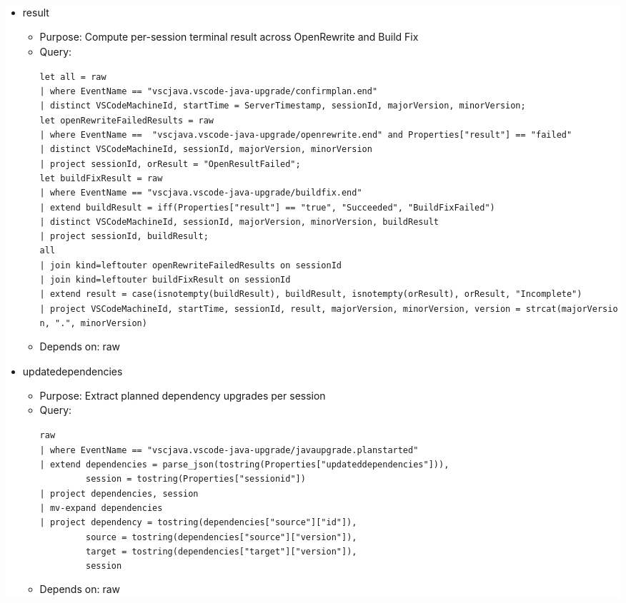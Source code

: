 - result
  - Purpose: Compute per-session terminal result across OpenRewrite and Build Fix
  - Query:
    ```kusto
    let all = raw
    | where EventName == "vscjava.vscode-java-upgrade/confirmplan.end"
    | distinct VSCodeMachineId, startTime = ServerTimestamp, sessionId, majorVersion, minorVersion;
    let openRewriteFailedResults = raw
    | where EventName ==  "vscjava.vscode-java-upgrade/openrewrite.end" and Properties["result"] == "failed"
    | distinct VSCodeMachineId, sessionId, majorVersion, minorVersion
    | project sessionId, orResult = "OpenResultFailed";
    let buildFixResult = raw
    | where EventName == "vscjava.vscode-java-upgrade/buildfix.end"
    | extend buildResult = iff(Properties["result"] == "true", "Succeeded", "BuildFixFailed")
    | distinct VSCodeMachineId, sessionId, majorVersion, minorVersion, buildResult
    | project sessionId, buildResult;
    all
    | join kind=leftouter openRewriteFailedResults on sessionId
    | join kind=leftouter buildFixResult on sessionId
    | extend result = case(isnotempty(buildResult), buildResult, isnotempty(orResult), orResult, "Incomplete")
    | project VSCodeMachineId, startTime, sessionId, result, majorVersion, minorVersion, version = strcat(majorVersion, ".", minorVersion)
    ```
  - Depends on: raw

- updatedependencies
  - Purpose: Extract planned dependency upgrades per session
  - Query:
    ```kusto
    raw
    | where EventName == "vscjava.vscode-java-upgrade/javaupgrade.planstarted"
    | extend dependencies = parse_json(tostring(Properties["updateddependencies"])),
             session = tostring(Properties["sessionid"])
    | project dependencies, session
    | mv-expand dependencies
    | project dependency = tostring(dependencies["source"]["id"]),
             source = tostring(dependencies["source"]["version"]),
             target = tostring(dependencies["target"]["version"]),
             session
    ```
  - Depends on: raw
